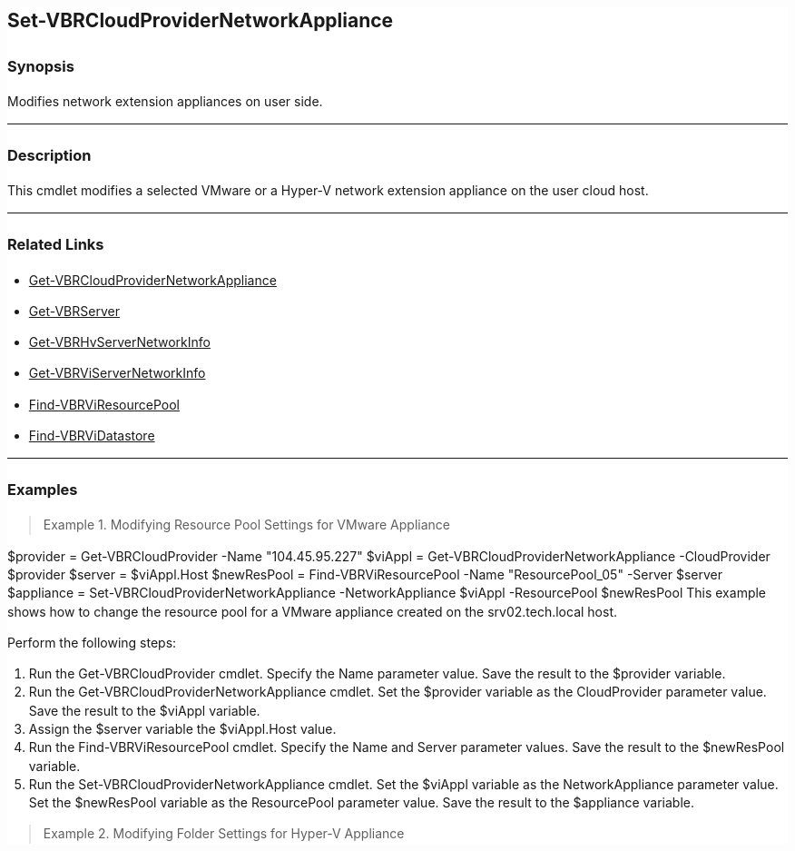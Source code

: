 Set-VBRCloudProviderNetworkAppliance
------------------------------------

### Synopsis
Modifies network extension appliances on user side.

---

### Description

This cmdlet modifies a selected VMware or a Hyper-V network extension appliance on the user cloud host.

---

### Related Links
* [Get-VBRCloudProviderNetworkAppliance](Get-VBRCloudProviderNetworkAppliance)

* [Get-VBRServer](Get-VBRServer)

* [Get-VBRHvServerNetworkInfo](Get-VBRHvServerNetworkInfo)

* [Get-VBRViServerNetworkInfo](Get-VBRViServerNetworkInfo)

* [Find-VBRViResourcePool](Find-VBRViResourcePool)

* [Find-VBRViDatastore](Find-VBRViDatastore)

---

### Examples
> Example 1. Modifying Resource Pool Settings for VMware Appliance

$provider = Get-VBRCloudProvider -Name "104.45.95.227" 
$viAppl = Get-VBRCloudProviderNetworkAppliance -CloudProvider $provider
$server = $viAppl.Host
$newResPool = Find-VBRViResourcePool -Name "ResourcePool_05" -Server $server
$appliance = Set-VBRCloudProviderNetworkAppliance -NetworkAppliance $viAppl -ResourcePool $newResPool
This example shows how to change the resource pool for a VMware appliance created on the srv02.tech.local host.

Perform the following steps:
1. Run the Get-VBRCloudProvider cmdlet. Specify the Name parameter value. Save the result to the $provider variable.
2. Run the Get-VBRCloudProviderNetworkAppliance cmdlet. Set the $provider variable as the CloudProvider parameter value. Save the result to the $viAppl variable.
3. Assign the $server variable the $viAppl.Host value.
4. Run the Find-VBRViResourcePool cmdlet. Specify the Name and Server parameter values. Save the result to the $newResPool variable.
5. Run the Set-VBRCloudProviderNetworkAppliance cmdlet. Set the $viAppl variable as the NetworkAppliance parameter value. Set the $newResPool variable as the ResourcePool parameter value. Save the result to the $appliance variable.
> Example 2. Modifying Folder Settings for Hyper-V Appliance
